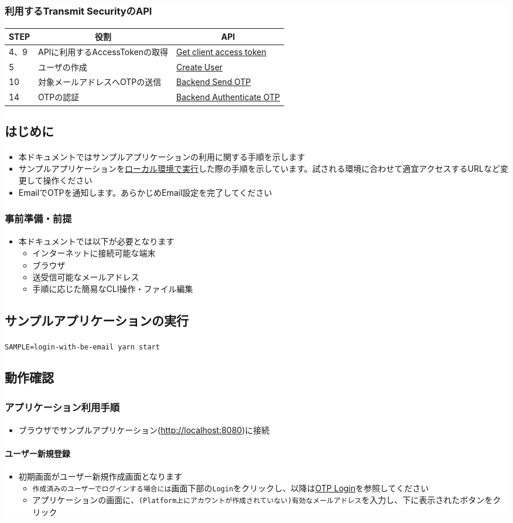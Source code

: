 

### 利用するTransmit SecurityのAPI

  | STEP | 役割 | API | 
  | --- | --- | --- |
  |4、9|APIに利用するAccessTokenの取得|[Get client access token](https://developer.transmitsecurity.com/openapi/token/#operation/getAccessToken)|
  |5|ユーザの作成|[Create User](https://developer.transmitsecurity.com/openapi/user/user/#operation/createUser)|
  |10|対象メールアドレスへOTPの送信|[Backend Send OTP](https://developer.transmitsecurity.com/openapi/user/backend-one-time-login/#operation/sendOTP)|
  |14|OTPの認証|[Backend Authenticate OTP](https://developer.transmitsecurity.com/openapi/user/backend-one-time-login/#operation/authenticateOTP)|

## はじめに
- 本ドキュメントではサンプルアプリケーションの利用に関する手順を示します
- サンプルアプリケーションを[ローカル環境で実行](./setup.md#ローカル環境で実行)した際の手順を示しています。試される環境に合わせて適宜アクセスするURLなど変更して操作ください
- EmailでOTPを通知します。あらかじめEmail設定を完了してください

### 事前準備・前提
- 本ドキュメントでは以下が必要となります
  - インターネットに接続可能な端末
  - ブラウザ
  - 送受信可能なメールアドレス
  - 手順に応じた簡易なCLI操作・ファイル編集

## サンプルアプリケーションの実行
```
SAMPLE=login-with-be-email yarn start
```

## 動作確認

### アプリケーション利用手順
- ブラウザでサンプルアプリケーション([http://localhost:8080](http://localhost:8080))に接続

#### ユーザー新規登録
- 初期画面がユーザー新規作成画面となります
   - `作成済みのユーザーでログインする場合には`画面下部の`Login`をクリックし、以降は[OTP Login](./login-with-be-email.md#otp-login)を参照してください
   - アプリケーションの画面に、`(Platform上にアカウントが作成されていない)有効なメールアドレス`を入力し、下に表示されたボタンをクリック
